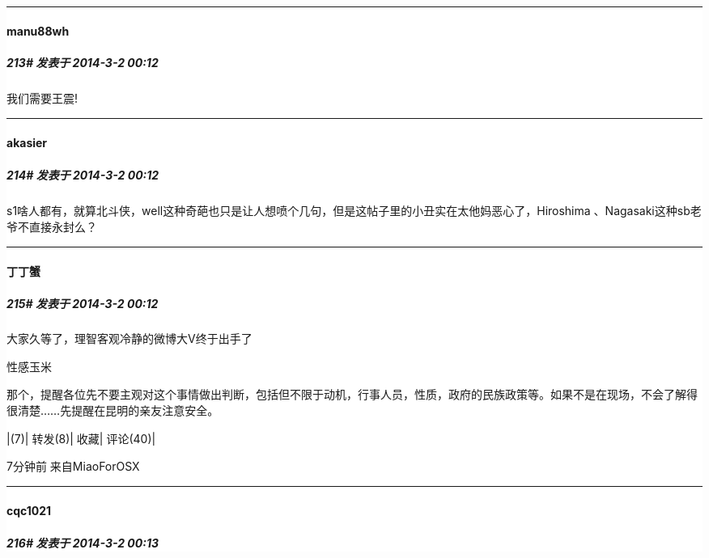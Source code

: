 





*****

####  manu88wh  
##### 213#       发表于 2014-3-2 00:12




我们需要王震!







*****

####  akasier  
##### 214#       发表于 2014-3-2 00:12




s1啥人都有，就算北斗侠，well这种奇葩也只是让人想喷个几句，但是这帖子里的小丑实在太他妈恶心了，Hiroshima 、Nagasaki这种sb老爷不直接永封么？







*****

####  丁丁蟹  
##### 215#       发表于 2014-3-2 00:12




大家久等了，理智客观冷静的微博大V终于出手了


性感玉米

那个，提醒各位先不要主观对这个事情做出判断，包括但不限于动机，行事人员，性质，政府的民族政策等。如果不是在现场，不会了解得很清楚……先提醒在昆明的亲友注意安全。

|(7)| 转发(8)| 收藏| 评论(40)|

7分钟前 来自MiaoForOSX 










*****

####  cqc1021  
##### 216#       发表于 2014-3-2 00:13

